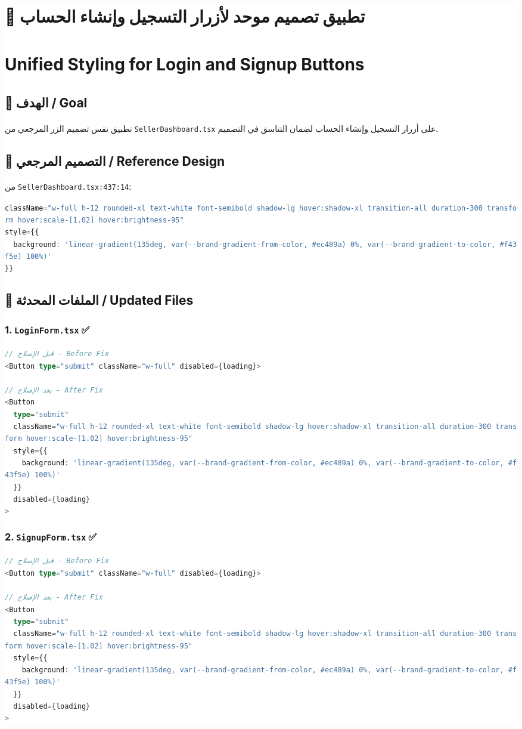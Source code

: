 # 🎨 تطبيق تصميم موحد لأزرار التسجيل وإنشاء الحساب
# Unified Styling for Login and Signup Buttons

## 🎯 الهدف / Goal

تطبيق نفس تصميم الزر المرجعي من `SellerDashboard.tsx` على أزرار التسجيل وإنشاء الحساب لضمان التناسق في التصميم.

## 🔧 التصميم المرجعي / Reference Design

من `SellerDashboard.tsx:437:14`:
```typescript
className="w-full h-12 rounded-xl text-white font-semibold shadow-lg hover:shadow-xl transition-all duration-300 transform hover:scale-[1.02] hover:brightness-95"
style={{
  background: 'linear-gradient(135deg, var(--brand-gradient-from-color, #ec489a) 0%, var(--brand-gradient-to-color, #f43f5e) 100%)'
}}
```

## 📁 الملفات المحدثة / Updated Files

### 1. `LoginForm.tsx` ✅
```typescript
// قبل الإصلاح - Before Fix
<Button type="submit" className="w-full" disabled={loading}>

// بعد الإصلاح - After Fix
<Button 
  type="submit" 
  className="w-full h-12 rounded-xl text-white font-semibold shadow-lg hover:shadow-xl transition-all duration-300 transform hover:scale-[1.02] hover:brightness-95" 
  style={{
    background: 'linear-gradient(135deg, var(--brand-gradient-from-color, #ec489a) 0%, var(--brand-gradient-to-color, #f43f5e) 100%)'
  }}
  disabled={loading}
>
```

### 2. `SignupForm.tsx` ✅
```typescript
// قبل الإصلاح - Before Fix
<Button type="submit" className="w-full" disabled={loading}>

// بعد الإصلاح - After Fix
<Button 
  type="submit" 
  className="w-full h-12 rounded-xl text-white font-semibold shadow-lg hover:shadow-xl transition-all duration-300 transform hover:scale-[1.02] hover:brightness-95" 
  style={{
    background: 'linear-gradient(135deg, var(--brand-gradient-from-color, #ec489a) 0%, var(--brand-gradient-to-color, #f43f5e) 100%)'
  }}
  disabled={loading}
>
```
